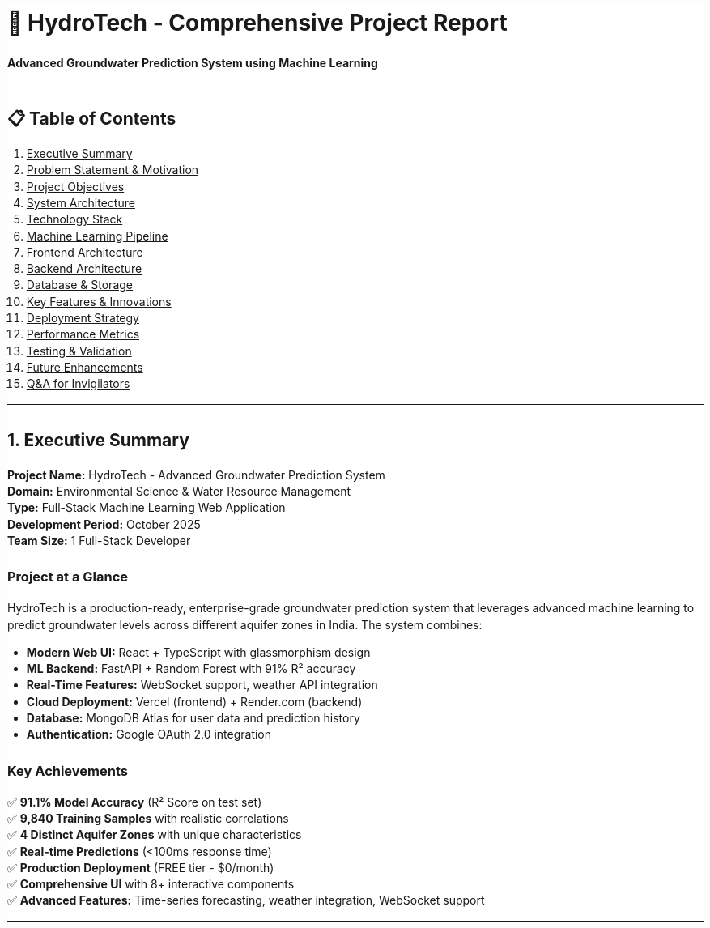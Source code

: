# 🌊 HydroTech - Comprehensive Project Report

**Advanced Groundwater Prediction System using Machine Learning**

---

## 📋 Table of Contents

1. [Executive Summary](#executive-summary)
2. [Problem Statement & Motivation](#problem-statement--motivation)
3. [Project Objectives](#project-objectives)
4. [System Architecture](#system-architecture)
5. [Technology Stack](#technology-stack)
6. [Machine Learning Pipeline](#machine-learning-pipeline)
7. [Frontend Architecture](#frontend-architecture)
8. [Backend Architecture](#backend-architecture)
9. [Database & Storage](#database--storage)
10. [Key Features & Innovations](#key-features--innovations)
11. [Deployment Strategy](#deployment-strategy)
12. [Performance Metrics](#performance-metrics)
13. [Testing & Validation](#testing--validation)
14. [Future Enhancements](#future-enhancements)
15. [Q&A for Invigilators](#qa-for-invigilators)

---

## 1. Executive Summary

**Project Name:** HydroTech - Advanced Groundwater Prediction System  
**Domain:** Environmental Science & Water Resource Management  
**Type:** Full-Stack Machine Learning Web Application  
**Development Period:** October 2025  
**Team Size:** 1 Full-Stack Developer

### Project at a Glance

HydroTech is a production-ready, enterprise-grade groundwater prediction system that leverages advanced machine learning to predict groundwater levels across different aquifer zones in India. The system combines:

- **Modern Web UI:** React + TypeScript with glassmorphism design
- **ML Backend:** FastAPI + Random Forest with 91% R² accuracy
- **Real-Time Features:** WebSocket support, weather API integration
- **Cloud Deployment:** Vercel (frontend) + Render.com (backend)
- **Database:** MongoDB Atlas for user data and prediction history
- **Authentication:** Google OAuth 2.0 integration

### Key Achievements

✅ **91.1% Model Accuracy** (R² Score on test set)  
✅ **9,840 Training Samples** with realistic correlations  
✅ **4 Distinct Aquifer Zones** with unique characteristics  
✅ **Real-time Predictions** (<100ms response time)  
✅ **Production Deployment** (FREE tier - $0/month)  
✅ **Comprehensive UI** with 8+ interactive components  
✅ **Advanced Features:** Time-series forecasting, weather integration, WebSocket support

---